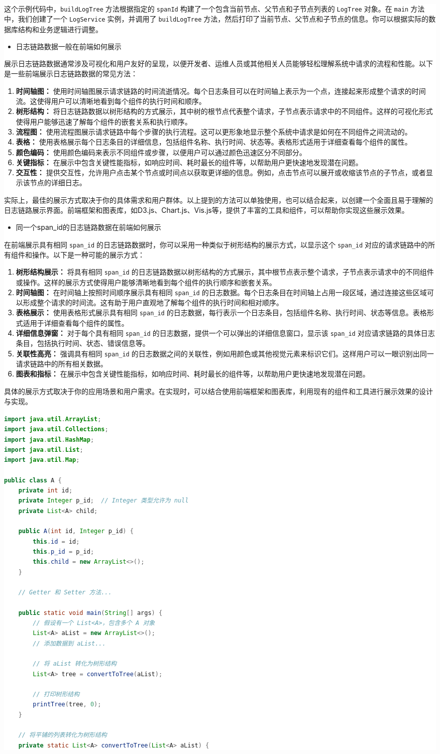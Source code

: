 这个示例代码中，`buildLogTree` 方法根据指定的 `spanId` 构建了一个包含当前节点、父节点和子节点列表的 `LogTree` 对象。在 `main` 方法中，我们创建了一个 `LogService` 实例，并调用了 `buildLogTree` 方法，然后打印了当前节点、父节点和子节点的信息。你可以根据实际的数据库结构和业务逻辑进行调整。

- 日志链路数据一般在前端如何展示

展示日志链路数据通常涉及可视化和用户友好的呈现，以便开发者、运维人员或其他相关人员能够轻松理解系统中请求的流程和性能。以下是一些前端展示日志链路数据的常见方法：

1. **时间轴图：** 使用时间轴图展示请求链路的时间流逝情况。每个日志条目可以在时间轴上表示为一个点，连接起来形成整个请求的时间流。这使得用户可以清晰地看到每个组件的执行时间和顺序。
2. **树形结构：** 将日志链路数据以树形结构的方式展示，其中树的根节点代表整个请求，子节点表示请求中的不同组件。这样的可视化形式使得用户能够迅速了解每个组件的嵌套关系和执行顺序。
3. **流程图：** 使用流程图展示请求链路中每个步骤的执行流程。这可以更形象地显示整个系统中请求是如何在不同组件之间流动的。
4. **表格：** 使用表格展示每个日志条目的详细信息，包括组件名称、执行时间、状态等。表格形式适用于详细查看每个组件的属性。
5. **颜色编码：** 使用颜色编码来表示不同组件或步骤，以便用户可以通过颜色迅速区分不同部分。
6. **关键指标：** 在展示中包含关键性能指标，如响应时间、耗时最长的组件等，以帮助用户更快速地发现潜在问题。
7. **交互性：** 提供交互性，允许用户点击某个节点或时间点以获取更详细的信息。例如，点击节点可以展开或收缩该节点的子节点，或者显示该节点的详细日志。

实际上，最佳的展示方式取决于你的具体需求和用户群体。以上提到的方法可以单独使用，也可以结合起来，以创建一个全面且易于理解的日志链路展示界面。前端框架和图表库，如D3.js、Chart.js、Vis.js等，提供了丰富的工具和组件，可以帮助你实现这些展示效果。

- 同一个span_id的日志链路数据在前端如何展示

在前端展示具有相同 `span_id` 的日志链路数据时，你可以采用一种类似于树形结构的展示方式，以显示这个 `span_id` 对应的请求链路中的所有组件和操作。以下是一种可能的展示方式：

1. **树形结构展示：** 将具有相同 `span_id` 的日志链路数据以树形结构的方式展示，其中根节点表示整个请求，子节点表示请求中的不同组件或操作。这样的展示方式使得用户能够清晰地看到每个组件的执行顺序和嵌套关系。
2. **时间轴图：** 在时间轴上按照时间顺序展示具有相同 `span_id` 的日志数据。每个日志条目在时间轴上占用一段区域，通过连接这些区域可以形成整个请求的时间流。这有助于用户直观地了解每个组件的执行时间和相对顺序。
3. **表格展示：** 使用表格形式展示具有相同 `span_id` 的日志数据，每行表示一个日志条目，包括组件名称、执行时间、状态等信息。表格形式适用于详细查看每个组件的属性。
4. **详细信息弹窗：** 对于每个具有相同 `span_id` 的日志数据，提供一个可以弹出的详细信息窗口，显示该 `span_id` 对应请求链路的具体日志条目，包括执行时间、状态、错误信息等。
5. **关联性高亮：** 强调具有相同 `span_id` 的日志数据之间的关联性，例如用颜色或其他视觉元素来标识它们。这样用户可以一眼识别出同一请求链路中的所有相关数据。
6. **图表和指标：** 在展示中包含关键性能指标，如响应时间、耗时最长的组件等，以帮助用户更快速地发现潜在问题。

具体的展示方式取决于你的应用场景和用户需求。在实现时，可以结合使用前端框架和图表库，利用现有的组件和工具进行展示效果的设计与实现。

```Java
import java.util.ArrayList;
import java.util.Collections;
import java.util.HashMap;
import java.util.List;
import java.util.Map;

public class A {
    private int id;
    private Integer p_id;  // Integer 类型允许为 null
    private List<A> child;

    public A(int id, Integer p_id) {
        this.id = id;
        this.p_id = p_id;
        this.child = new ArrayList<>();
    }

    // Getter 和 Setter 方法...

    public static void main(String[] args) {
        // 假设有一个 List<A>，包含多个 A 对象
        List<A> aList = new ArrayList<>();
        // 添加数据到 aList...

        // 将 aList 转化为树形结构
        List<A> tree = convertToTree(aList);

        // 打印树形结构
        printTree(tree, 0);
    }

    // 将平铺的列表转化为树形结构
    private static List<A> convertToTree(List<A> aList) {
```